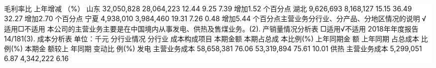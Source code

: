 毛利率比
上年增减
（%）
山东
32,050,828
28,064,223
12.44
9.25
7.39
增加1.52
个百分点
湖北
9,626,693
8,168,127
15.15
36.49
32.27
增加2.70
个百分点
宁夏
4,938,010
3,984,460
19.31
7.26
0.48
增加5.44
个百分点主营业务分行业、分产品、分地区情况的说明
√适用□不适用
本公司的主营业务主要是在中国境内从事发电、供热及售煤业务。(2).
产销量情况分析表
□适用√不适用
2018年年度报告
14/181(3).
成本分析表
单位：千元
分行业情况
分行业
成本构成项目
本期金额
本期占总成
本比例(%)
上年同期金
额
上年同期
占总成本
比例(%)
本期金
额较上
年同期
变动比
例(%)
发电
主营业务成本
58,658,381
76.06
53,319,894
75.61
10.01
供热
主营业务成本
5,299,051
6.87
4,342,222
6.16